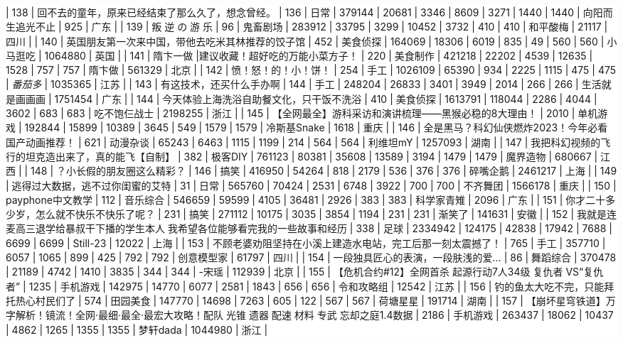 | 138 | 回不去的童年，原来已经结束了那么久了，想念曾经。                                                                                                               |         136      | 日常           |   379144 |  20681 |   3346 |   8609 |   3271 |     1440 |     1440 | 向阳而生追光不止      |      925 | 广东     |
| 139 | 叛 逆 の 游 乐                                                                                                                                                 |          96      | 鬼畜剧场       |   283912 |  33795 |   3299 |  10452 |   3732 |      410 |      410 | 和平酸梅              |    21117 | 四川     |
| 140 | 英国朋友第一次来中国，带他去吃米其林推荐的饺子馆                                                                                                               |         452      | 美食侦探       |   164069 |  18306 |   6019 |    835 |     49 |      560 |      560 | 小马逛吃              |  1064880 | 英国     |
| 141 | 隋卞一做 |建议收藏！超好吃的万能小菜方子！                                                                                                                     |         220      | 美食制作       |   421218 |  22202 |   4539 |  12635 |   1528 |      757 |      757 | 隋卞做                |   561329 | 北京     |
| 142 | 愤！怒！的！小！饼！                                                                                                                                           |         254      | 手工           |  1026109 |  65390 |    934 |   2225 |   1115 |      475 |      475 | _番茄多_              |  1035365 | 江苏     |
| 143 | 有这技术，还买什么手办啊                                                                                                                                       |         144      | 手工           |   248204 |  26833 |   3401 |   3949 |   2014 |      266 |      266 | 生活就是画画画        |  1751454 | 广东     |
| 144 | 今天体验上海洗浴自助餐文化，只干饭不洗浴                                                                                                                       |         410      | 美食侦探       |  1613791 | 118044 |   2286 |   4044 |   3602 |      683 |      683 | 吃不饱仨战士          |  2198255 | 浙江     |
| 145 | 【全网最全】游科采访和演讲梳理——黑猴必稳的8大理由！                                                                                                            |        2010      | 单机游戏       |   192844 |  15899 |  10389 |   3645 |    549 |     1579 |     1579 | 冷斯基Snake           |     1618 | 重庆     |
| 146 | 全是黑马？科幻仙侠燃炸2023！今年必看国产动画推荐！                                                                                                             |         621      | 动漫杂谈       |    65243 |   6463 |   1115 |   1199 |    214 |      564 |      564 | 利维坦mY              |  1257093 | 湖南     |
| 147 | 我把科幻视频的飞行的坦克造出来了，真的能飞【自制】                                                                                                             |         382      | 极客DIY        |   761123 |  80381 |  35608 |  13589 |   3194 |     1479 |     1479 | 魔界造物              |   680667 | 江西     |
| 148 | ？小长假的朋友圈这么精彩？                                                                                                                                     |         146      | 搞笑           |   416950 |  54264 |    818 |   2179 |    536 |      376 |      376 | 碎嘴企鹅              |  2461217 | 上海     |
| 149 | 逃得过大数据，逃不过你闺蜜的艾特                                                                                                                               |          31      | 日常           |   565760 |  70424 |   2531 |   6748 |   3922 |      700 |      700 | 不齐舞团              |  1566178 | 重庆     |
| 150 | payphone中文教学                                                                                                                                               |         112      | 音乐综合       |   546659 |  59599 |   4105 |  36481 |   2926 |      383 |      383 | 科学家青雉            |     2096 | 广东     |
| 151 | 你才二十多少岁，怎么就不快乐不快乐了呢？                                                                                                                       |         231      | 搞笑           |   271112 |  10175 |   3035 |   3854 |   1194 |      231 |      231 | 渐笑了                |   141631 | 安徽     |
| 152 | 我就是连麦高三退学给暴叔干下播的学生本人 我希望各位能够看完我的一些故事和经历                                                                                  |         338      | 足球           |  2334942 | 124175 |  42838 |  17942 |   7688 |     6699 |     6699 | Still-23              |    12022 | 上海     |
| 153 | 不顾老婆劝阻坚持在小溪上建造水电站，完工后那一刻太震撼了！                                                                                                     |         765      | 手工           |   357710 |   6057 |   1065 |    899 |    425 |      792 |      792 | 创意模型家            |    61797 | 四川     |
| 154 | 一段独具匠心的表演，一段肤浅的爱…                                                                                                                              |          86      | 舞蹈综合       |   370478 |  21189 |   4742 |   1410 |   3835 |      344 |      344 | -宋瑶                 |   112939 | 北京     |
| 155 | 【危机合约#12】全网首杀 起源行动7人34级  复仇者 VS“复仇者”                                                                                                     |        1235      | 手机游戏       |   142975 |  14770 |   6077 |   2581 |   1843 |      656 |      656 | 令和攻略组            |    12542 | 江苏     |
| 156 | 钓的鱼太大吃不完，只能拜托热心村民们了                                                                                                                         |         574      | 田园美食       |   147770 |  14698 |   7263 |    605 |    122 |      567 |      567 | 荷塘星星              |   191714 | 湖南     |
| 157 | 【崩坏星穹铁道】万字解析！镜流！全网·最细·最全·最宏大攻略！配队 光锥 遗器 配速 材料 专武 忘却之庭1.4数据                                                       |        2186      | 手机游戏       |   263437 |  18062 |  10437 |   4862 |   1265 |     1355 |     1355 | 梦轩dada              |  1044980 | 浙江     |